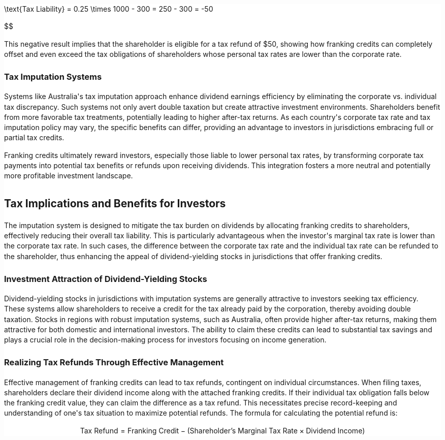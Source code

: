 $$
$$
   \text{Tax Liability} = 0.25 \times 1000 - 300 = 250 - 300 = -50

$$

This negative result implies that the shareholder is eligible for a tax refund of $50, showing how franking credits can completely offset and even exceed the tax obligations of shareholders whose personal tax rates are lower than the corporate rate.

### Tax Imputation Systems

Systems like Australia's tax imputation approach enhance dividend earnings efficiency by eliminating the corporate vs. individual tax discrepancy. Such systems not only avert double taxation but create attractive investment environments. Shareholders benefit from more favorable tax treatments, potentially leading to higher after-tax returns. As each country's corporate tax rate and tax imputation policy may vary, the specific benefits can differ, providing an advantage to investors in jurisdictions embracing full or partial tax credits.

Franking credits ultimately reward investors, especially those liable to lower personal tax rates, by transforming corporate tax payments into potential tax benefits or refunds upon receiving dividends. This integration fosters a more neutral and potentially more profitable investment landscape.

## Tax Implications and Benefits for Investors

The imputation system is designed to mitigate the tax burden on dividends by allocating franking credits to shareholders, effectively reducing their overall tax liability. This is particularly advantageous when the investor's marginal tax rate is lower than the corporate tax rate. In such cases, the difference between the corporate tax rate and the individual tax rate can be refunded to the shareholder, thus enhancing the appeal of dividend-yielding stocks in jurisdictions that offer franking credits.

### Investment Attraction of Dividend-Yielding Stocks

Dividend-yielding stocks in jurisdictions with imputation systems are generally attractive to investors seeking tax efficiency. These systems allow shareholders to receive a credit for the tax already paid by the corporation, thereby avoiding double taxation. Stocks in regions with robust imputation systems, such as Australia, often provide higher after-tax returns, making them attractive for both domestic and international investors. The ability to claim these credits can lead to substantial tax savings and plays a crucial role in the decision-making process for investors focusing on income generation.

### Realizing Tax Refunds Through Effective Management

Effective management of franking credits can lead to tax refunds, contingent on individual circumstances. When filing taxes, shareholders declare their dividend income along with the attached franking credits. If their individual tax obligation falls below the franking credit value, they can claim the difference as a tax refund. This necessitates precise record-keeping and understanding of one's tax situation to maximize potential refunds. The formula for calculating the potential refund is:

$$
\text{Tax Refund} = \text{Franking Credit} - (\text{Shareholder's Marginal Tax Rate} \times \text{Dividend Income})
$$
